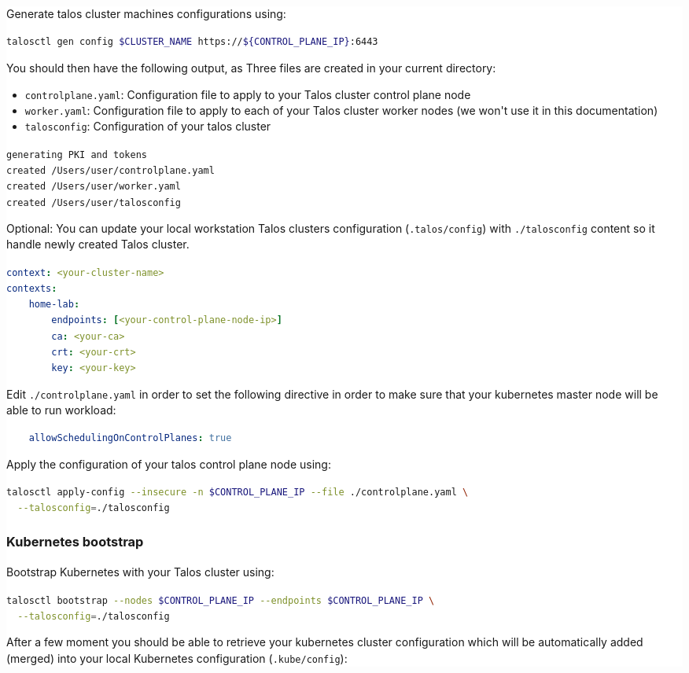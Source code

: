 Generate talos cluster machines configurations using:

```sh
talosctl gen config $CLUSTER_NAME https://${CONTROL_PLANE_IP}:6443
```

You should then have the following output, as Three files are created in your current directory:
* `controlplane.yaml`: Configuration file to apply to your Talos cluster control plane node
* `worker.yaml`: Configuration file to apply to each of your Talos cluster worker nodes (we won't use it in this documentation)
* `talosconfig`: Configuration of your talos cluster

```sh
generating PKI and tokens
created /Users/user/controlplane.yaml
created /Users/user/worker.yaml
created /Users/user/talosconfig
```

Optional: You can update your local workstation Talos clusters configuration (`.talos/config`) with `./talosconfig` content so it handle newly created Talos cluster.

```yaml
context: <your-cluster-name>
contexts:
    home-lab:
        endpoints: [<your-control-plane-node-ip>]
        ca: <your-ca>
        crt: <your-crt>
        key: <your-key>

```

Edit `./controlplane.yaml` in order to set the following directive in order to make sure that your kubernetes master node will be able to run workload:

```yaml
    allowSchedulingOnControlPlanes: true
```

Apply the configuration of your talos control plane node using:

```sh
talosctl apply-config --insecure -n $CONTROL_PLANE_IP --file ./controlplane.yaml \
  --talosconfig=./talosconfig
```

### Kubernetes bootstrap

Bootstrap Kubernetes with your Talos cluster using:

```sh
talosctl bootstrap --nodes $CONTROL_PLANE_IP --endpoints $CONTROL_PLANE_IP \
  --talosconfig=./talosconfig
```

After a few moment you should be able to retrieve your kubernetes cluster configuration which will be automatically added (merged) into your local Kubernetes configuration (`.kube/config`):
